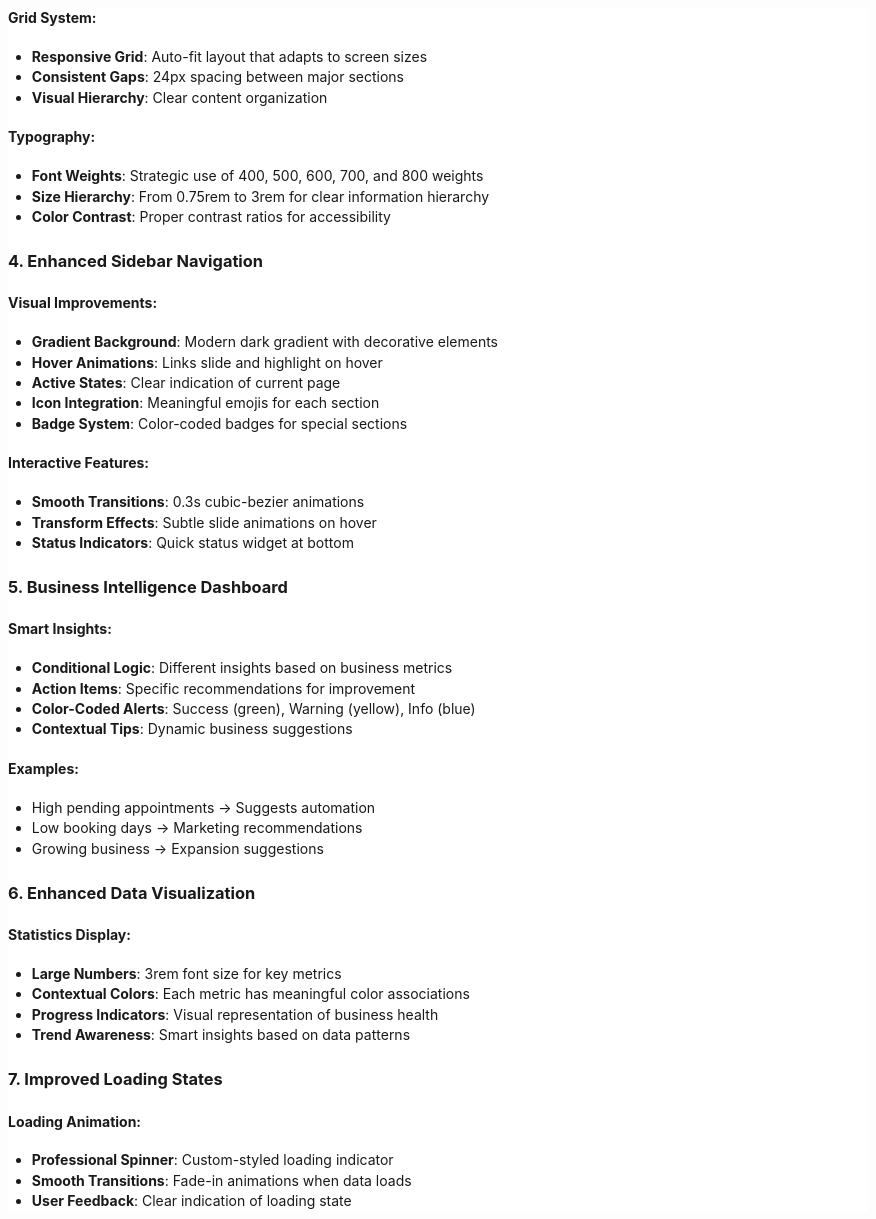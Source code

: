 #### Grid System:
- **Responsive Grid**: Auto-fit layout that adapts to screen sizes
- **Consistent Gaps**: 24px spacing between major sections
- **Visual Hierarchy**: Clear content organization

#### Typography:
- **Font Weights**: Strategic use of 400, 500, 600, 700, and 800 weights
- **Size Hierarchy**: From 0.75rem to 3rem for clear information hierarchy
- **Color Contrast**: Proper contrast ratios for accessibility

### 4. **Enhanced Sidebar Navigation**

#### Visual Improvements:
- **Gradient Background**: Modern dark gradient with decorative elements
- **Hover Animations**: Links slide and highlight on hover
- **Active States**: Clear indication of current page
- **Icon Integration**: Meaningful emojis for each section
- **Badge System**: Color-coded badges for special sections

#### Interactive Features:
- **Smooth Transitions**: 0.3s cubic-bezier animations
- **Transform Effects**: Subtle slide animations on hover
- **Status Indicators**: Quick status widget at bottom

### 5. **Business Intelligence Dashboard**

#### Smart Insights:
- **Conditional Logic**: Different insights based on business metrics
- **Action Items**: Specific recommendations for improvement
- **Color-Coded Alerts**: Success (green), Warning (yellow), Info (blue)
- **Contextual Tips**: Dynamic business suggestions

#### Examples:
- High pending appointments → Suggests automation
- Low booking days → Marketing recommendations
- Growing business → Expansion suggestions

### 6. **Enhanced Data Visualization**

#### Statistics Display:
- **Large Numbers**: 3rem font size for key metrics
- **Contextual Colors**: Each metric has meaningful color associations
- **Progress Indicators**: Visual representation of business health
- **Trend Awareness**: Smart insights based on data patterns

### 7. **Improved Loading States**

#### Loading Animation:
- **Professional Spinner**: Custom-styled loading indicator
- **Smooth Transitions**: Fade-in animations when data loads
- **User Feedback**: Clear indication of loading state
